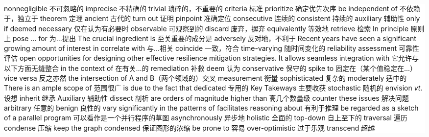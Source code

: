 nonnegligible 不可忽略的
imprecise 不精确的
trivial 琐碎的，不重要的
criteria 标准
prioritize 确定优先次序
be independent of 不依赖于，独立于
theorem 定理
ancient 古代的
turn out 证明
pinpoint 准确定位
consecutive 连续的
consistent 持续的
auxiliary 辅助性
only if deemed necessary 仅在认为有必要时
observable 可观察到的
discard 废弃，摒弃
equivalently 等效地
retrieve 检索
In principle 原则上
pose ... for 为...提出
The crucial ingredient is 至关重要的成分是
adversely 反对地，不利于
Recent years have seen a significant growing amount of interest in
correlate with 与...相关
coincide 一致，符合
time-varying 随时间变化的
reliability assessment 可靠性评估
open opportunities for designing other effective resilience mitigation strategies.
It allows seamless integration with 它允许与以下方面无缝整合
in the context of 在有关...的
remediation 补救
deem 认为
conservative 保守的
spike to 固定在（某个值稳定在...）
vice versa 反之亦然
the intersection of A and B（两个领域的）交叉
measurement 衡量
sophisticated 复杂的
moderately 适中的
There is an ample scope of 范围很广
is due to the fact that
dedicated 专用的
Key Takeways 主要收获
stochastic 随机的
envision *vt*. 设想
inherit 继承
Auxiliary 辅助性
dissect 剖析
are orders of magnitude higher than 高几个数量级
counter these issues 解决问题
arbitrary 任意的
benign 良性的
vary significantly in the patterns of
facilitates reasoning about 有利于推理
be regarded as a sketch of a parallel program 可以看作是一个并行程序的草图
asynchronously 异步地
holistic 全面的
top-down 自上至下的
traversal 遍历
condense 压缩
keep the graph condensed 保证图形的浓缩
be prone to 容易
over-optimistic 过于乐观
transcend 超越